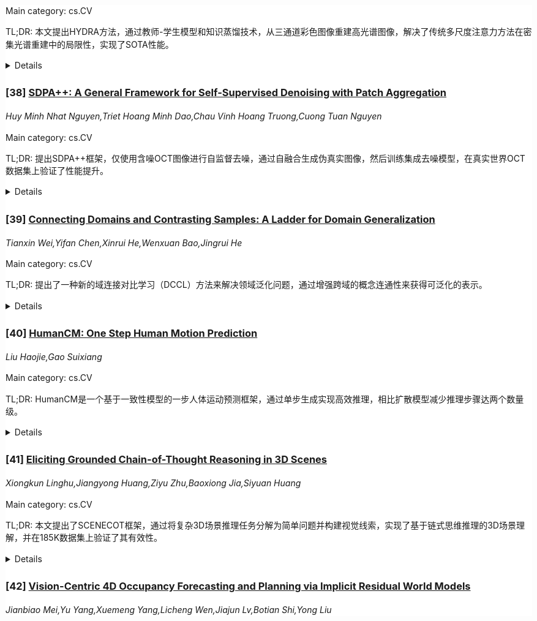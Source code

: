Main category: cs.CV

TL;DR: 本文提出HYDRA方法，通过教师-学生模型和知识蒸馏技术，从三通道彩色图像重建高光谱图像，解决了传统多尺度注意力方法在密集光谱重建中的局限性，实现了SOTA性能。


<details><summary>Details</summary></details>


### [38] [SDPA++: A General Framework for Self-Supervised Denoising with Patch Aggregation](https://arxiv.org/abs/2510.16702)
*Huy Minh Nhat Nguyen,Triet Hoang Minh Dao,Chau Vinh Hoang Truong,Cuong Tuan Nguyen*

Main category: cs.CV

TL;DR: 提出SDPA++框架，仅使用含噪OCT图像进行自监督去噪，通过自融合生成伪真实图像，然后训练集成去噪模型，在真实世界OCT数据集上验证了性能提升。


<details><summary>Details</summary></details>


### [39] [Connecting Domains and Contrasting Samples: A Ladder for Domain Generalization](https://arxiv.org/abs/2510.16704)
*Tianxin Wei,Yifan Chen,Xinrui He,Wenxuan Bao,Jingrui He*

Main category: cs.CV

TL;DR: 提出了一种新的域连接对比学习（DCCL）方法来解决领域泛化问题，通过增强跨域的概念连通性来获得可泛化的表示。


<details><summary>Details</summary></details>


### [40] [HumanCM: One Step Human Motion Prediction](https://arxiv.org/abs/2510.16709)
*Liu Haojie,Gao Suixiang*

Main category: cs.CV

TL;DR: HumanCM是一个基于一致性模型的一步人体运动预测框架，通过单步生成实现高效推理，相比扩散模型减少推理步骤达两个数量级。


<details><summary>Details</summary></details>


### [41] [Eliciting Grounded Chain-of-Thought Reasoning in 3D Scenes](https://arxiv.org/abs/2510.16714)
*Xiongkun Linghu,Jiangyong Huang,Ziyu Zhu,Baoxiong Jia,Siyuan Huang*

Main category: cs.CV

TL;DR: 本文提出了SCENECOT框架，通过将复杂3D场景推理任务分解为简单问题并构建视觉线索，实现了基于链式思维推理的3D场景理解，并在185K数据集上验证了其有效性。


<details><summary>Details</summary></details>


### [42] [Vision-Centric 4D Occupancy Forecasting and Planning via Implicit Residual World Models](https://arxiv.org/abs/2510.16729)
*Jianbiao Mei,Yu Yang,Xuemeng Yang,Licheng Wen,Jiajun Lv,Botian Shi,Yong Liu*
